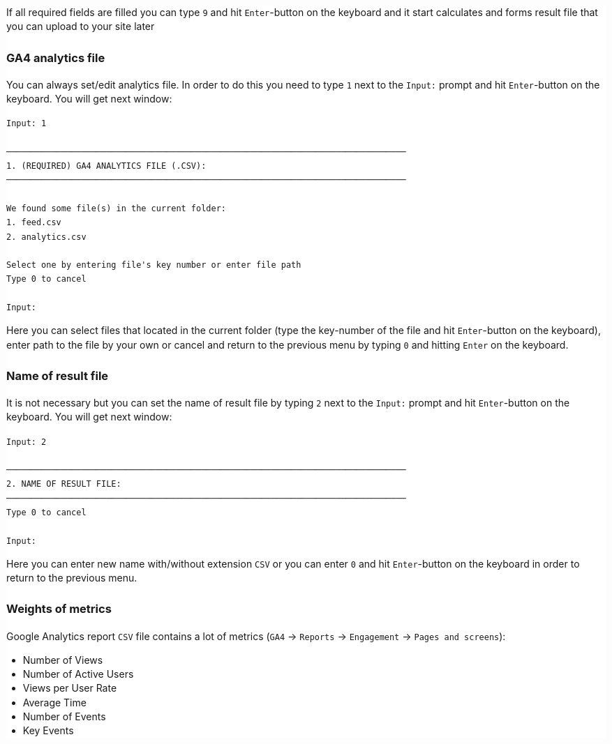If all required fields are filled you can type `9` and hit `Enter`-button on the keyboard and it start calculates and forms result file that you can upload to your site later


### GA4 analytics file

You can always set/edit analytics file. In order to do this you need to type `1` next to the `Input:` prompt and hit `Enter`-button on the keyboard.
You will get next window:

```
Input: 1

────────────────────────────────────────────────────────────────────────────────
1. (REQUIRED) GA4 ANALYTICS FILE (.CSV):
────────────────────────────────────────────────────────────────────────────────

We found some file(s) in the current folder:
1. feed.csv
2. analytics.csv

Select one by entering file's key number or enter file path
Type 0 to cancel

Input: 
```

Here you can select files that located in the current folder (type the key-number of the file and hit `Enter`-button on the keyboard), enter path to the file by your own or cancel and return to the previous menu by typing `0` and hitting `Enter` on the keyboard.

### Name of result file

It is not necessary but you can set the name of result file by typing `2` next to the `Input:` prompt and hit `Enter`-button on the keyboard.
You will get next window:

```
Input: 2

────────────────────────────────────────────────────────────────────────────────
2. NAME OF RESULT FILE:
────────────────────────────────────────────────────────────────────────────────
Type 0 to cancel

Input: 
```

Here you can enter new name with/without extension `CSV` or you can enter `0` and hit `Enter`-button on the keyboard in order to return to the previous menu.

### Weights of metrics

Google Analytics report `CSV` file contains a lot of metrics (`GA4` -> `Reports` -> `Engagement` -> `Pages and screens`):
* Number of Views
* Number of Active Users
* Views per User Rate
* Average Time
* Number of Events
* Key Events
